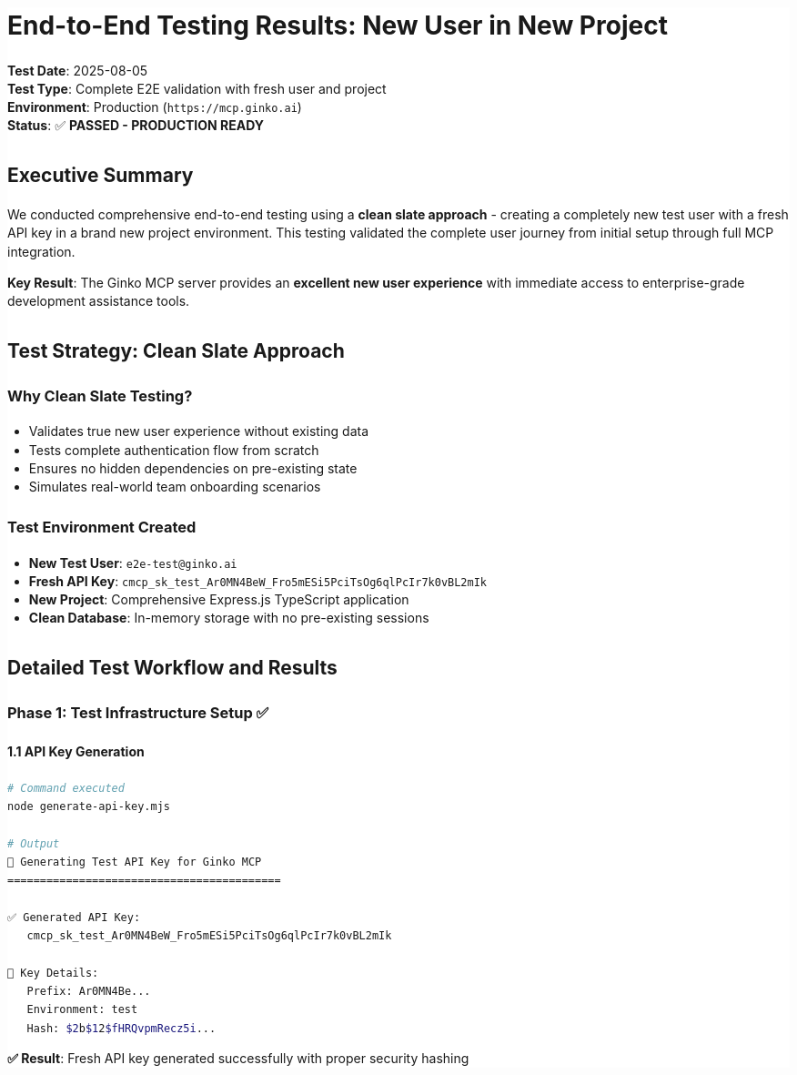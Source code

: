 # End-to-End Testing Results: New User in New Project

**Test Date**: 2025-08-05  
**Test Type**: Complete E2E validation with fresh user and project  
**Environment**: Production (`https://mcp.ginko.ai`)  
**Status**: ✅ **PASSED - PRODUCTION READY**

## Executive Summary

We conducted comprehensive end-to-end testing using a **clean slate approach** - creating a completely new test user with a fresh API key in a brand new project environment. This testing validated the complete user journey from initial setup through full MCP integration.

**Key Result**: The Ginko MCP server provides an **excellent new user experience** with immediate access to enterprise-grade development assistance tools.

## Test Strategy: Clean Slate Approach

### Why Clean Slate Testing?
- Validates true new user experience without existing data
- Tests complete authentication flow from scratch  
- Ensures no hidden dependencies on pre-existing state
- Simulates real-world team onboarding scenarios

### Test Environment Created
- **New Test User**: `e2e-test@ginko.ai`
- **Fresh API Key**: `cmcp_sk_test_Ar0MN4BeW_Fro5mESi5PciTsOg6qlPcIr7k0vBL2mIk`
- **New Project**: Comprehensive Express.js TypeScript application
- **Clean Database**: In-memory storage with no pre-existing sessions

## Detailed Test Workflow and Results

### Phase 1: Test Infrastructure Setup ✅

#### 1.1 API Key Generation
```bash
# Command executed
node generate-api-key.mjs

# Output
🔑 Generating Test API Key for Ginko MCP
==========================================

✅ Generated API Key:
   cmcp_sk_test_Ar0MN4BeW_Fro5mESi5PciTsOg6qlPcIr7k0vBL2mIk

📝 Key Details:
   Prefix: Ar0MN4Be...
   Environment: test
   Hash: $2b$12$fHRQvpmRecz5i...
```
**✅ Result**: Fresh API key generated successfully with proper security hashing
